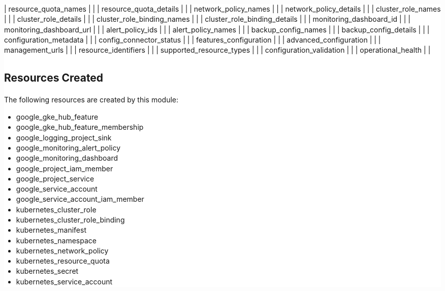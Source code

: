 | resource_quota_names | |
| resource_quota_details | |
| network_policy_names | |
| network_policy_details | |
| cluster_role_names | |
| cluster_role_details | |
| cluster_role_binding_names | |
| cluster_role_binding_details | |
| monitoring_dashboard_id | |
| monitoring_dashboard_url | |
| alert_policy_ids | |
| alert_policy_names | |
| backup_config_names | |
| backup_config_details | |
| configuration_metadata | |
| config_connector_status | |
| features_configuration | |
| advanced_configuration | |
| management_urls | |
| resource_identifiers | |
| supported_resource_types | |
| configuration_validation | |
| operational_health | |

## Resources Created

The following resources are created by this module:

- google_gke_hub_feature
- google_gke_hub_feature_membership
- google_logging_project_sink
- google_monitoring_alert_policy
- google_monitoring_dashboard
- google_project_iam_member
- google_project_service
- google_service_account
- google_service_account_iam_member
- kubernetes_cluster_role
- kubernetes_cluster_role_binding
- kubernetes_manifest
- kubernetes_namespace
- kubernetes_network_policy
- kubernetes_resource_quota
- kubernetes_secret
- kubernetes_service_account
